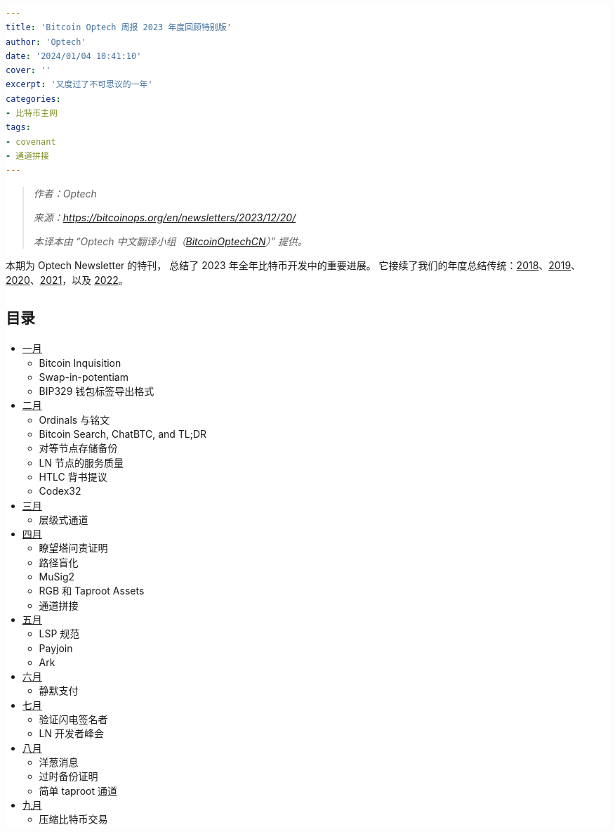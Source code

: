 ```yaml
---
title: 'Bitcoin Optech 周报 2023 年度回顾特别版'
author: 'Optech'
date: '2024/01/04 10:41:10'
cover: ''
excerpt: '又度过了不可思议的一年'
categories:
- 比特币主网
tags:
- covenant
- 通道拼接
---
```



> *作者：Optech*
>
> *来源：<https://bitcoinops.org/en/newsletters/2023/12/20/>*
>
> *本译本由 “Optech 中文翻译小组（[BitcoinOptechCN](https://github.com/PrimitivesLane/BitcoinOptechCN)）” 提供。*



本期为 Optech Newsletter 的特刊， 总结了 2023 年全年比特币开发中的重要进展。 它接续了我们的年度总结传统：[2018](https://bitcoinops.org/en/newsletters/2018/12/28/)、[2019](https://bitcoinops.org/en/newsletters/2019/12/28/)、[2020](https://bitcoinops.org/en/newsletters/2020/12/23/)、[2021](https://bitcoinops.org/en/newsletters/2021/12/22/)，以及 [2022](https://bitcoinops.org/zh/newsletters/2022/12/21/)。

## 目录

- [一月](#一月)
  - Bitcoin Inquisition
  - Swap-in-potentiam
  - BIP329 钱包标签导出格式
- [二月](#二月)
  - Ordinals 与铭文
  - Bitcoin Search, ChatBTC, and TL;DR
  - 对等节点存储备份
  - LN 节点的服务质量
  - HTLC 背书提议
  - Codex32
- [三月](#三月)
  - 层级式通道
- [四月](#四月)
  - 瞭望塔问责证明
  - 路径盲化
  - MuSig2
  - RGB 和 Taproot Assets
  - 通道拼接
- [五月](#五月)
  - LSP 规范
  - Payjoin
  - Ark
- [六月](#六月)
  - 静默支付
- [七月](#七月)
  - 验证闪电签名者
  - LN 开发者峰会
- [八月](#八月)
  - 洋葱消息
  - 过时备份证明
  - 简单 taproot 通道
- [九月](#九月)
  - 压缩比特币交易